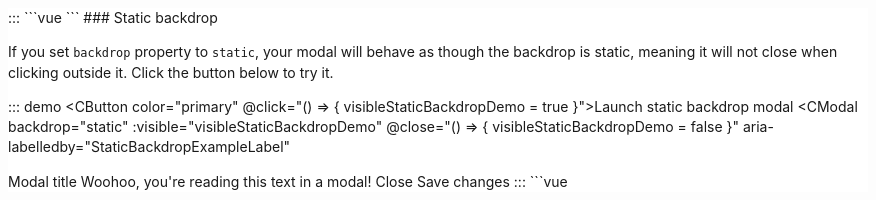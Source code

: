   </CModalFooter>
</CModal>
:::
```vue
<script setup>
  import { ref } from 'vue'
  const visibleLiveDemo = ref(false)
</script>
<template>
  <CButton color="primary" @click="() => { visibleLiveDemo = true }">Launch demo modal</CButton>
  <CModal 
    :visible="visibleLiveDemo"
    @close="() => { visibleLiveDemo = false }"
    aria-labelledby="LiveDemoExampleLabel"
  >
    <CModalHeader>
      <CModalTitle id="LiveDemoExampleLabel">Modal title</CModalTitle>
    </CModalHeader>
    <CModalBody>Woohoo, you're reading this text in a modal!</CModalBody>
    <CModalFooter>
      <CButton color="secondary" @click="() => { visibleLiveDemo = false }">
        Close
      </CButton>
      <CButton color="primary">Save changes</CButton>
    </CModalFooter>
  </CModal>
</template>
```
### Static backdrop

If you set `backdrop` property to `static`, your modal will behave as though the backdrop is static, meaning it will not close when clicking outside it. Click the button below to try it.

::: demo
<CButton color="primary" @click="() => { visibleStaticBackdropDemo = true }">Launch static backdrop modal</CButton>
<CModal 
  backdrop="static"
  :visible="visibleStaticBackdropDemo"
  @close="() => { visibleStaticBackdropDemo = false }" 
  aria-labelledby="StaticBackdropExampleLabel"
>
  <CModalHeader>
    <CModalTitle id="StaticBackdropExampleLabel">Modal title</CModalTitle>
  </CModalHeader>
  <CModalBody>Woohoo, you're reading this text in a modal!</CModalBody>
  <CModalFooter>
    <CButton color="secondary" @click="() => { visibleStaticBackdropDemo = false }">
      Close
    </CButton>
    <CButton color="primary">Save changes</CButton>
  </CModalFooter>
</CModal>
:::
```vue
<script setup>
  import { ref } from 'vue'
  const visibleStaticBackdropDemo = ref(false)
</script>
<template>
  <CButton color="primary" @click="() => { visibleStaticBackdropDemo = true }">Launch demo modal</CButton>
  <CModal 
    backdrop="static"
```